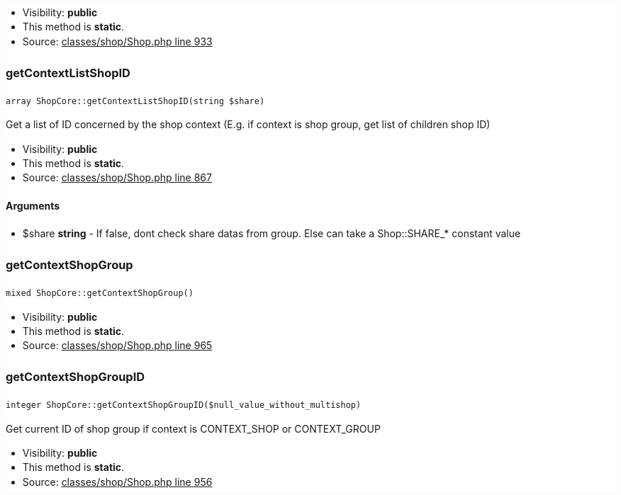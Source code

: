 

* Visibility: **public**
* This method is **static**.
* Source: [classes/shop/Shop.php line 933](https://github.com/PrestaShop/PrestaShop/blob/1.6.1.1/classes/shop/Shop.php#L933)




### <a name="method-getContextListShopID"></a>getContextListShopID

    array ShopCore::getContextListShopID(string $share)

Get a list of ID concerned by the shop context (E.g. if context is shop group, get list of children shop ID)



* Visibility: **public**
* This method is **static**.
* Source: [classes/shop/Shop.php line 867](https://github.com/PrestaShop/PrestaShop/blob/1.6.1.1/classes/shop/Shop.php#L867)


#### Arguments
* $share **string** - If false, dont check share datas from group. Else can take a Shop::SHARE_* constant value



### <a name="method-getContextShopGroup"></a>getContextShopGroup

    mixed ShopCore::getContextShopGroup()





* Visibility: **public**
* This method is **static**.
* Source: [classes/shop/Shop.php line 965](https://github.com/PrestaShop/PrestaShop/blob/1.6.1.1/classes/shop/Shop.php#L965)




### <a name="method-getContextShopGroupID"></a>getContextShopGroupID

    integer ShopCore::getContextShopGroupID($null_value_without_multishop)

Get current ID of shop group if context is CONTEXT_SHOP or CONTEXT_GROUP



* Visibility: **public**
* This method is **static**.
* Source: [classes/shop/Shop.php line 956](https://github.com/PrestaShop/PrestaShop/blob/1.6.1.1/classes/shop/Shop.php#L956)
